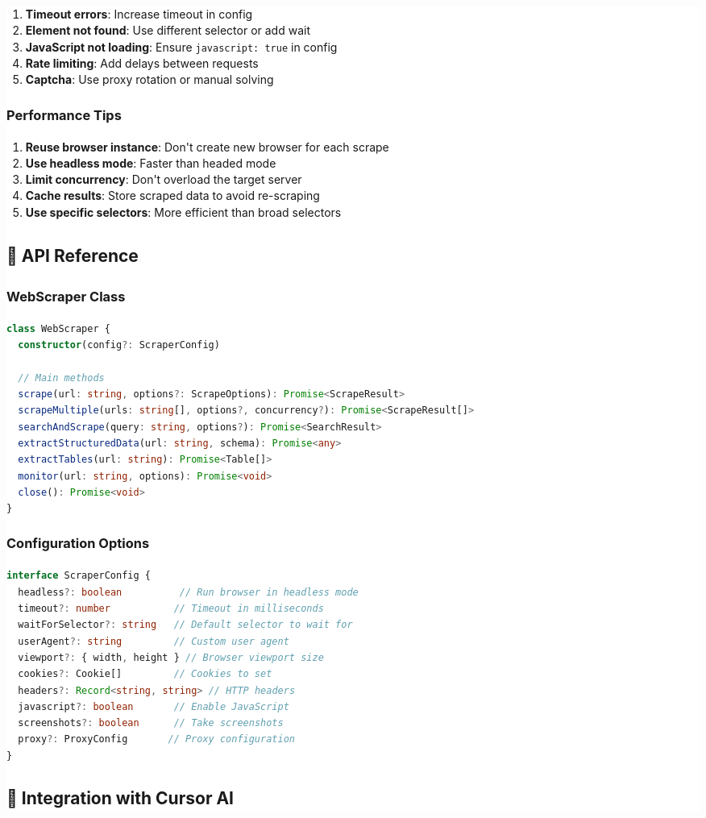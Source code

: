 1. **Timeout errors**: Increase timeout in config
2. **Element not found**: Use different selector or add wait
3. **JavaScript not loading**: Ensure `javascript: true` in config
4. **Rate limiting**: Add delays between requests
5. **Captcha**: Use proxy rotation or manual solving

### Performance Tips

1. **Reuse browser instance**: Don't create new browser for each scrape
2. **Use headless mode**: Faster than headed mode
3. **Limit concurrency**: Don't overload the target server
4. **Cache results**: Store scraped data to avoid re-scraping
5. **Use specific selectors**: More efficient than broad selectors

## 📝 API Reference

### WebScraper Class

```typescript
class WebScraper {
  constructor(config?: ScraperConfig)
  
  // Main methods
  scrape(url: string, options?: ScrapeOptions): Promise<ScrapeResult>
  scrapeMultiple(urls: string[], options?, concurrency?): Promise<ScrapeResult[]>
  searchAndScrape(query: string, options?): Promise<SearchResult>
  extractStructuredData(url: string, schema): Promise<any>
  extractTables(url: string): Promise<Table[]>
  monitor(url: string, options): Promise<void>
  close(): Promise<void>
}
```

### Configuration Options

```typescript
interface ScraperConfig {
  headless?: boolean          // Run browser in headless mode
  timeout?: number           // Timeout in milliseconds
  waitForSelector?: string   // Default selector to wait for
  userAgent?: string         // Custom user agent
  viewport?: { width, height } // Browser viewport size
  cookies?: Cookie[]         // Cookies to set
  headers?: Record<string, string> // HTTP headers
  javascript?: boolean       // Enable JavaScript
  screenshots?: boolean      // Take screenshots
  proxy?: ProxyConfig       // Proxy configuration
}
```

## 🎉 Integration with Cursor AI

